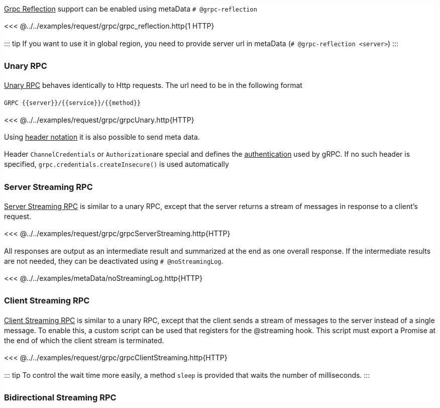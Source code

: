 [Grpc Reflection](https://github.com/grpc/grpc/blob/master/doc/server-reflection.md) support can be enabled using metaData `# @grpc-reflection`

<<< @../../examples/request/grpc/grpc_reflection.http{1 HTTP}

::: tip
If you want to use it in global region, you need to provide server url in metaData (`# @grpc-reflection <server>`)
:::


### Unary RPC

[Unary RPC]( https://grpc.io/docs/what-is-grpc/core-concepts/#unary-rpc) behaves identically to Http requests. The url need to be in the following format

```
GRPC {{server}}/{{service}}/{{method}}
```

<<< @../../examples/request/grpc/grpcUnary.http{HTTP}

Using [header notation](/guide/request.html#headers) it is also possible to send meta data. 

Header `ChannelCredentials` or `Authorization`are special and defines the [authentication](https://grpc.io/docs/guides/auth/#nodejs) used by gRPC. If no such header is specified, `grpc.credentials.createInsecure()` is used automatically

### Server Streaming RPC

[Server Streaming RPC](https://grpc.io/docs/what-is-grpc/core-concepts/#server-streaming-rpc) is similar to a unary RPC, except that the server returns a stream of messages in response to a client’s request.

<<< @../../examples/request/grpc/grpcServerStreaming.http{HTTP}

All responses are output as an intermediate result and summarized at the end as one overall response. If the intermediate results are not needed, they can be deactivated using `# @noStreamingLog`.

<<< @../../examples/metaData/noStreamingLog.http{HTTP}

### Client Streaming RPC

[Client Streaming RPC](https://grpc.io/docs/what-is-grpc/core-concepts/#client-streaming-rpc) is similar to a unary RPC, except that the client sends a stream of messages to the server instead of a single message. To enable this, a custom script can be used that registers for the @streaming hook. This script must export a Promise at the end of which the client stream is terminated.

<<< @../../examples/request/grpc/grpcClientStreaming.http{HTTP}

::: tip
To control the wait time more easily, a method `sleep` is provided that waits the number of milliseconds.
:::


### Bidirectional Streaming RPC
